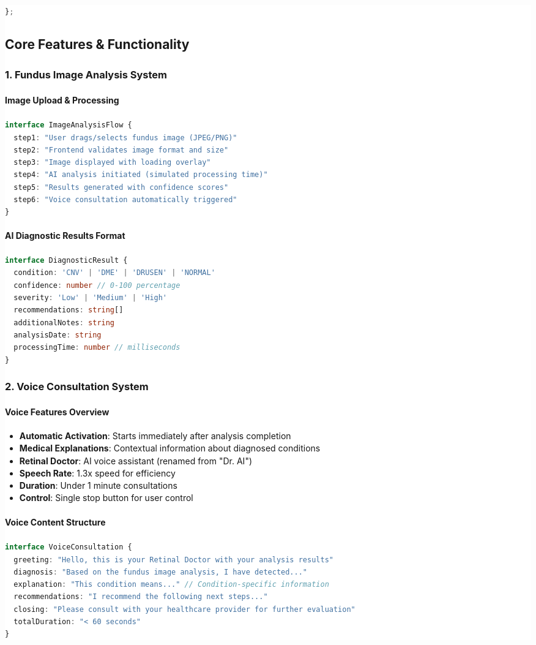 ```typescript
};
```

## Core Features & Functionality

### 1. Fundus Image Analysis System

#### Image Upload & Processing
```typescript
interface ImageAnalysisFlow {
  step1: "User drags/selects fundus image (JPEG/PNG)"
  step2: "Frontend validates image format and size"
  step3: "Image displayed with loading overlay"
  step4: "AI analysis initiated (simulated processing time)"
  step5: "Results generated with confidence scores"
  step6: "Voice consultation automatically triggered"
}
```

#### AI Diagnostic Results Format
```typescript
interface DiagnosticResult {
  condition: 'CNV' | 'DME' | 'DRUSEN' | 'NORMAL'
  confidence: number // 0-100 percentage
  severity: 'Low' | 'Medium' | 'High'
  recommendations: string[]
  additionalNotes: string
  analysisDate: string
  processingTime: number // milliseconds
}
```

### 2. Voice Consultation System

#### Voice Features Overview
- **Automatic Activation**: Starts immediately after analysis completion
- **Medical Explanations**: Contextual information about diagnosed conditions
- **Retinal Doctor**: AI voice assistant (renamed from "Dr. AI")
- **Speech Rate**: 1.3x speed for efficiency
- **Duration**: Under 1 minute consultations
- **Control**: Single stop button for user control

#### Voice Content Structure
```typescript
interface VoiceConsultation {
  greeting: "Hello, this is your Retinal Doctor with your analysis results"
  diagnosis: "Based on the fundus image analysis, I have detected..."
  explanation: "This condition means..." // Condition-specific information
  recommendations: "I recommend the following next steps..."
  closing: "Please consult with your healthcare provider for further evaluation"
  totalDuration: "< 60 seconds"
}
```
